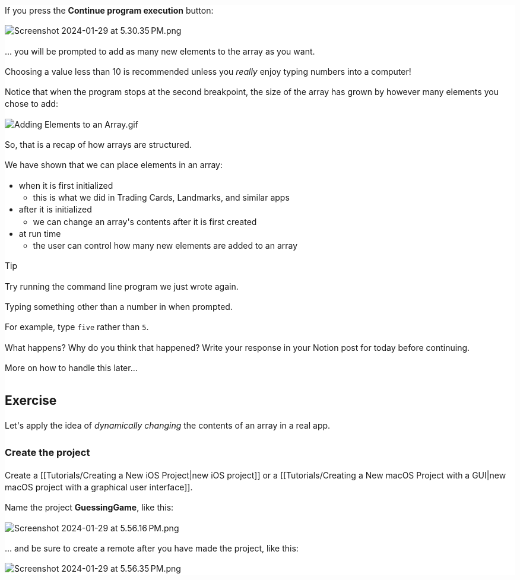 If you press the **Continue program execution** button:

![Screenshot 2024-01-29 at 5.30.35 PM.png](/img/user/Media/Screenshot%202024-01-29%20at%205.30.35%E2%80%AFPM.png)

... you will be prompted to add as many new elements to the array as you want.

Choosing a value less than 10 is recommended unless you *really* enjoy typing numbers into a computer!

Notice that when the program stops at the second breakpoint, the size of the array has grown by however many elements you chose to add:

![Adding Elements to an Array.gif](/img/user/Media/Adding%20Elements%20to%20an%20Array.gif)

So, that is a recap of how arrays are structured.

We have shown that we can place elements in an array:

- when it is first initialized
	- this is what we did in Trading Cards, Landmarks, and similar apps
- after it is initialized
	- we can change an array's contents after it is first created
- at run time
	- the user can control how many new elements are added to an array

> [!TIP]
> 
> Try running the command line program we just wrote again.
> 
> Typing something other than a number in when prompted.
> 
> For example, type `five` rather than `5`.
> 
> What happens? Why do you think that happened? Write your response in your Notion post for today before continuing.
> 
> More on how to handle this later...

## Exercise

Let's apply the idea of *dynamically changing* the contents of an array in a real app.

### Create the project

Create a [[Tutorials/Creating a New iOS Project\|new iOS project]] or a [[Tutorials/Creating a New macOS Project with a GUI\|new macOS project with a graphical user interface]].

Name the project **GuessingGame**, like this:

![Screenshot 2024-01-29 at 5.56.16 PM.png](/img/user/Media/Screenshot%202024-01-29%20at%205.56.16%E2%80%AFPM.png)

... and be sure to create a remote after you have made the project, like this:

![Screenshot 2024-01-29 at 5.56.35 PM.png](/img/user/Media/Screenshot%202024-01-29%20at%205.56.35%E2%80%AFPM.png)
